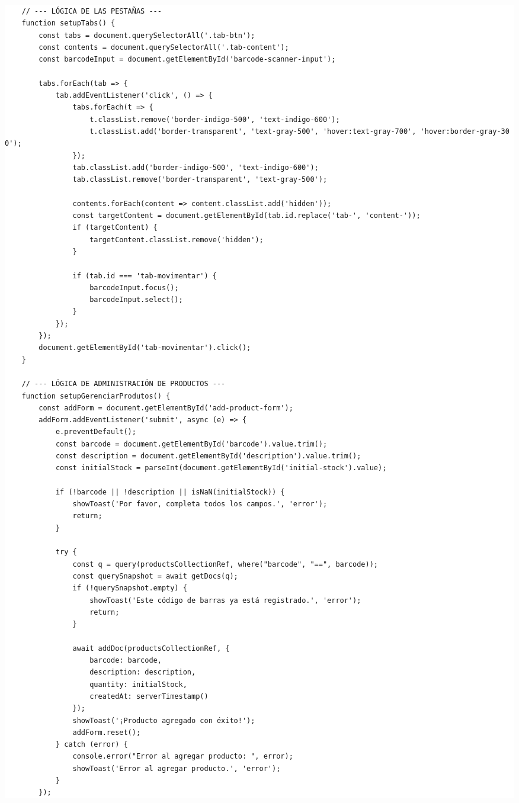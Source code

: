         // --- LÓGICA DE LAS PESTAÑAS ---
        function setupTabs() {
            const tabs = document.querySelectorAll('.tab-btn');
            const contents = document.querySelectorAll('.tab-content');
            const barcodeInput = document.getElementById('barcode-scanner-input');

            tabs.forEach(tab => {
                tab.addEventListener('click', () => {
                    tabs.forEach(t => {
                        t.classList.remove('border-indigo-500', 'text-indigo-600');
                        t.classList.add('border-transparent', 'text-gray-500', 'hover:text-gray-700', 'hover:border-gray-300');
                    });
                    tab.classList.add('border-indigo-500', 'text-indigo-600');
                    tab.classList.remove('border-transparent', 'text-gray-500');

                    contents.forEach(content => content.classList.add('hidden'));
                    const targetContent = document.getElementById(tab.id.replace('tab-', 'content-'));
                    if (targetContent) {
                        targetContent.classList.remove('hidden');
                    }
                    
                    if (tab.id === 'tab-movimentar') {
                        barcodeInput.focus();
                        barcodeInput.select();
                    }
                });
            });
            document.getElementById('tab-movimentar').click();
        }

        // --- LÓGICA DE ADMINISTRACIÓN DE PRODUCTOS ---
        function setupGerenciarProdutos() {
            const addForm = document.getElementById('add-product-form');
            addForm.addEventListener('submit', async (e) => {
                e.preventDefault();
                const barcode = document.getElementById('barcode').value.trim();
                const description = document.getElementById('description').value.trim();
                const initialStock = parseInt(document.getElementById('initial-stock').value);

                if (!barcode || !description || isNaN(initialStock)) {
                    showToast('Por favor, completa todos los campos.', 'error');
                    return;
                }

                try {
                    const q = query(productsCollectionRef, where("barcode", "==", barcode));
                    const querySnapshot = await getDocs(q);
                    if (!querySnapshot.empty) {
                        showToast('Este código de barras ya está registrado.', 'error');
                        return;
                    }

                    await addDoc(productsCollectionRef, {
                        barcode: barcode,
                        description: description,
                        quantity: initialStock,
                        createdAt: serverTimestamp()
                    });
                    showToast('¡Producto agregado con éxito!');
                    addForm.reset();
                } catch (error) {
                    console.error("Error al agregar producto: ", error);
                    showToast('Error al agregar producto.', 'error');
                }
            });
            